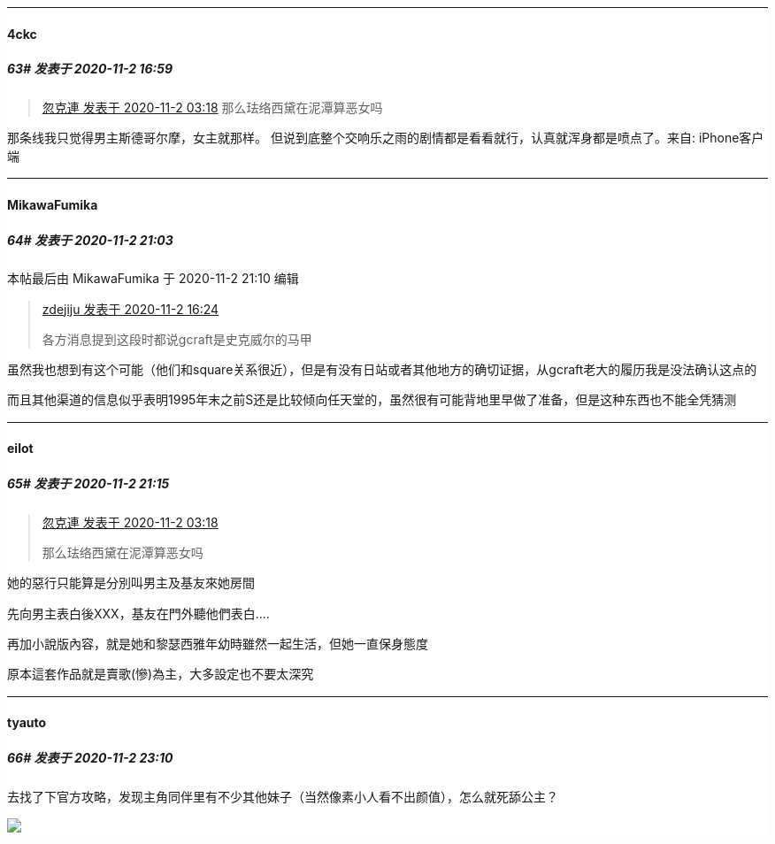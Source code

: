 
-----

####  4ckc  
##### 63#       发表于 2020-11-2 16:59


<blockquote><a href="httphttps://bbs.saraba1st.com/2b/forum.php?mod=redirect&amp;goto=findpost&amp;pid=49255262&amp;ptid=1969686" target="_blank"> 忽克連 发表于 2020-11-2 03:18</a> 那么珐络西黛在泥潭算恶女吗 </blockquote>
那条线我只觉得男主斯德哥尔摩，女主就那样。
但说到底整个交响乐之雨的剧情都是看看就行，认真就浑身都是喷点了。来自: iPhone客户端


-----

####  MikawaFumika  
##### 64#       发表于 2020-11-2 21:03


 本帖最后由 MikawaFumika 于 2020-11-2 21:10 编辑 
<blockquote><a href="httphttps://bbs.saraba1st.com/2b/forum.php?mod=redirect&amp;goto=findpost&amp;pid=49260487&amp;ptid=1969686" target="_blank">zdejiju 发表于 2020-11-2 16:24</a>

各方消息提到这段时都说gcraft是史克威尔的马甲</blockquote>
虽然我也想到有这个可能（他们和square关系很近），但是有没有日站或者其他地方的确切证据，从gcraft老大的履历我是没法确认这点的

而且其他渠道的信息似乎表明1995年末之前S还是比较倾向任天堂的，虽然很有可能背地里早做了准备，但是这种东西也不能全凭猜测


-----

####  eilot  
##### 65#       发表于 2020-11-2 21:15


<blockquote><a href="httphttps://bbs.saraba1st.com/2b/forum.php?mod=redirect&amp;goto=findpost&amp;pid=49255262&amp;ptid=1969686" target="_blank">忽克連 发表于 2020-11-2 03:18</a>

那么珐络西黛在泥潭算恶女吗</blockquote>
她的惡行只能算是分別叫男主及基友來她房間

先向男主表白後XXX，基友在門外聽他們表白....


再加小說版內容，就是她和黎瑟西雅年幼時雖然一起生活，但她一直保身態度


原本這套作品就是賣歌(慘)為主，大多設定也不要太深究


-----

####  tyauto  
##### 66#       发表于 2020-11-2 23:10


去找了下官方攻略，发现主角同伴里有不少其他妹子（当然像素小人看不出颜值），怎么就死舔公主？


<img src="https://img.saraba1st.com/forum/202011/02/231003ehme37v5awoviioa.jpg" referrerpolicy="no-referrer">
